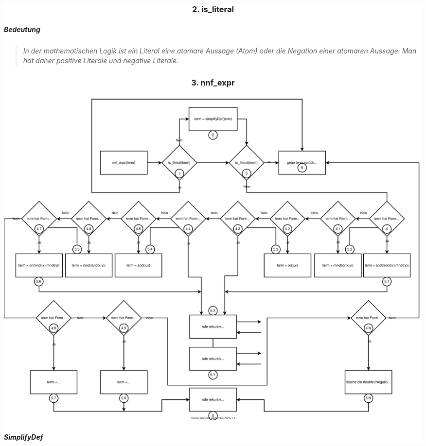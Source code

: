 ### <center>**2. is_literal**</center>

##### Bedeutung

> _In der mathematischen Logik ist ein Literal eine atomare Aussage (Atom) oder die Negation einer atomaren Aussage. Man hat daher positive Literale und negative Literale._

<div class="page"/>

### <center>**3. nnf_expr**</center>

<center><img src="entwurf/nnf_expr.svg"/></center>

##### SimplifyDef
